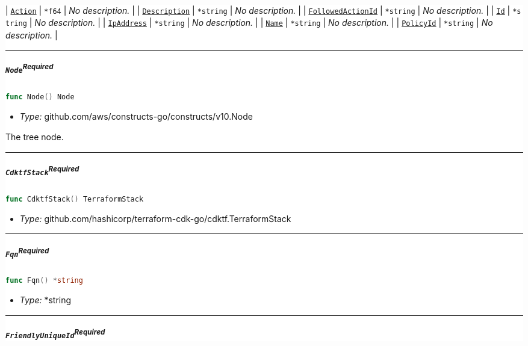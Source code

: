 | <code><a href="#@cdktf/provider-opentelekomcloud.wafDedicatedBlacklistRuleV1.WafDedicatedBlacklistRuleV1.property.action">Action</a></code> | <code>*f64</code> | *No description.* |
| <code><a href="#@cdktf/provider-opentelekomcloud.wafDedicatedBlacklistRuleV1.WafDedicatedBlacklistRuleV1.property.description">Description</a></code> | <code>*string</code> | *No description.* |
| <code><a href="#@cdktf/provider-opentelekomcloud.wafDedicatedBlacklistRuleV1.WafDedicatedBlacklistRuleV1.property.followedActionId">FollowedActionId</a></code> | <code>*string</code> | *No description.* |
| <code><a href="#@cdktf/provider-opentelekomcloud.wafDedicatedBlacklistRuleV1.WafDedicatedBlacklistRuleV1.property.id">Id</a></code> | <code>*string</code> | *No description.* |
| <code><a href="#@cdktf/provider-opentelekomcloud.wafDedicatedBlacklistRuleV1.WafDedicatedBlacklistRuleV1.property.ipAddress">IpAddress</a></code> | <code>*string</code> | *No description.* |
| <code><a href="#@cdktf/provider-opentelekomcloud.wafDedicatedBlacklistRuleV1.WafDedicatedBlacklistRuleV1.property.name">Name</a></code> | <code>*string</code> | *No description.* |
| <code><a href="#@cdktf/provider-opentelekomcloud.wafDedicatedBlacklistRuleV1.WafDedicatedBlacklistRuleV1.property.policyId">PolicyId</a></code> | <code>*string</code> | *No description.* |

---

##### `Node`<sup>Required</sup> <a name="Node" id="@cdktf/provider-opentelekomcloud.wafDedicatedBlacklistRuleV1.WafDedicatedBlacklistRuleV1.property.node"></a>

```go
func Node() Node
```

- *Type:* github.com/aws/constructs-go/constructs/v10.Node

The tree node.

---

##### `CdktfStack`<sup>Required</sup> <a name="CdktfStack" id="@cdktf/provider-opentelekomcloud.wafDedicatedBlacklistRuleV1.WafDedicatedBlacklistRuleV1.property.cdktfStack"></a>

```go
func CdktfStack() TerraformStack
```

- *Type:* github.com/hashicorp/terraform-cdk-go/cdktf.TerraformStack

---

##### `Fqn`<sup>Required</sup> <a name="Fqn" id="@cdktf/provider-opentelekomcloud.wafDedicatedBlacklistRuleV1.WafDedicatedBlacklistRuleV1.property.fqn"></a>

```go
func Fqn() *string
```

- *Type:* *string

---

##### `FriendlyUniqueId`<sup>Required</sup> <a name="FriendlyUniqueId" id="@cdktf/provider-opentelekomcloud.wafDedicatedBlacklistRuleV1.WafDedicatedBlacklistRuleV1.property.friendlyUniqueId"></a>
